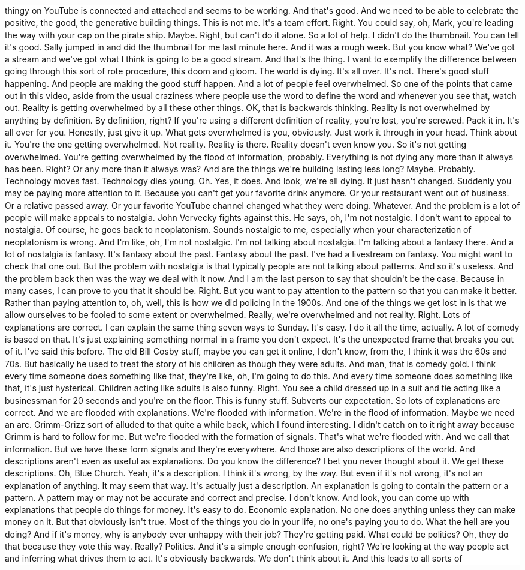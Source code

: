thingy on YouTube is connected and attached and seems to be working. And that's good. And we need to be able to celebrate the positive, the good, the generative building things. This is not me. It's a team effort. Right. You could say, oh, Mark, you're leading the way with your cap on the pirate ship. Maybe. Right, but can't do it alone. So a lot of help. I didn't do the thumbnail. You can tell it's good. Sally jumped in and did the thumbnail for me last minute here. And it was a rough week. But you know what? We've got a stream and we've got what I think is going to be a good stream. And that's the thing. I want to exemplify the difference between going through this sort of rote procedure, this doom and gloom. The world is dying. It's all over. It's not. There's good stuff happening. And people are making the good stuff happen. And a lot of people feel overwhelmed. So one of the points that came out in this video, aside from the usual craziness where people use the word to define the word and whenever you see that, watch out. Reality is getting overwhelmed by all these other things. OK, that is backwards thinking. Reality is not overwhelmed by anything by definition. By definition, right? If you're using a different definition of reality, you're lost, you're screwed. Pack it in. It's all over for you. Honestly, just give it up. What gets overwhelmed is you, obviously. Just work it through in your head. Think about it. You're the one getting overwhelmed. Not reality. Reality is there. Reality doesn't even know you. So it's not getting overwhelmed. You're getting overwhelmed by the flood of information, probably. Everything is not dying any more than it always has been. Right? Or any more than it always was? And are the things we're building lasting less long? Maybe. Probably. Technology moves fast. Technology dies young. Oh. Yes, it does. And look, we're all dying. It just hasn't changed. Suddenly you may be paying more attention to it. Because you can't get your favorite drink anymore. Or your restaurant went out of business. Or a relative passed away. Or your favorite YouTube channel changed what they were doing. Whatever. And the problem is a lot of people will make appeals to nostalgia. John Vervecky fights against this. He says, oh, I'm not nostalgic. I don't want to appeal to nostalgia. Of course, he goes back to neoplatonism. Sounds nostalgic to me, especially when your characterization of neoplatonism is wrong. And I'm like, oh, I'm not nostalgic. I'm not talking about nostalgia. I'm talking about a fantasy there. And a lot of nostalgia is fantasy. It's fantasy about the past. Fantasy about the past. I've had a livestream on fantasy. You might want to check that one out. But the problem with nostalgia is that typically people are not talking about patterns. And so it's useless. And the problem back then was the way we deal with it now. And I am the last person to say that shouldn't be the case. Because in many cases, I can prove to you that it should be. Right. But you want to pay attention to the pattern so that you can make it better. Rather than paying attention to, oh, well, this is how we did policing in the 1900s. And one of the things we get lost in is that we allow ourselves to be fooled to some extent or overwhelmed. Really, we're overwhelmed and not reality. Right. Lots of explanations are correct. I can explain the same thing seven ways to Sunday. It's easy. I do it all the time, actually. A lot of comedy is based on that. It's just explaining something normal in a frame you don't expect. It's the unexpected frame that breaks you out of it. I've said this before. The old Bill Cosby stuff, maybe you can get it online, I don't know, from the, I think it was the 60s and 70s. But basically he used to treat the story of his children as though they were adults. And man, that is comedy gold. I think every time someone does something like that, they're like, oh, I'm going to do this. And every time someone does something like that, it's just hysterical. Children acting like adults is also funny. Right. You see a child dressed up in a suit and tie acting like a businessman for 20 seconds and you're on the floor. This is funny stuff. Subverts our expectation. So lots of explanations are correct. And we are flooded with explanations. We're flooded with information. We're in the flood of information. Maybe we need an arc. Grimm-Grizz sort of alluded to that quite a while back, which I found interesting. I didn't catch on to it right away because Grimm is hard to follow for me. But we're flooded with the formation of signals. That's what we're flooded with. And we call that information. But we have these form signals and they're everywhere. And those are also descriptions of the world. And descriptions aren't even as useful as explanations. Do you know the difference? I bet you never thought about it. We get these descriptions. Oh, Blue Church. Yeah, it's a description. I think it's wrong, by the way. But even if it's not wrong, it's not an explanation of anything. It may seem that way. It's actually just a description. An explanation is going to contain the pattern or a pattern. A pattern may or may not be accurate and correct and precise. I don't know. And look, you can come up with explanations that people do things for money. It's easy to do. Economic explanation. No one does anything unless they can make money on it. But that obviously isn't true. Most of the things you do in your life, no one's paying you to do. What the hell are you doing? And if it's money, why is anybody ever unhappy with their job? They're getting paid. What could be politics? Oh, they do that because they vote this way. Really? Politics. And it's a simple enough confusion, right? We're looking at the way people act and inferring what drives them to act. It's obviously backwards. We don't think about it. And this leads to all sorts of